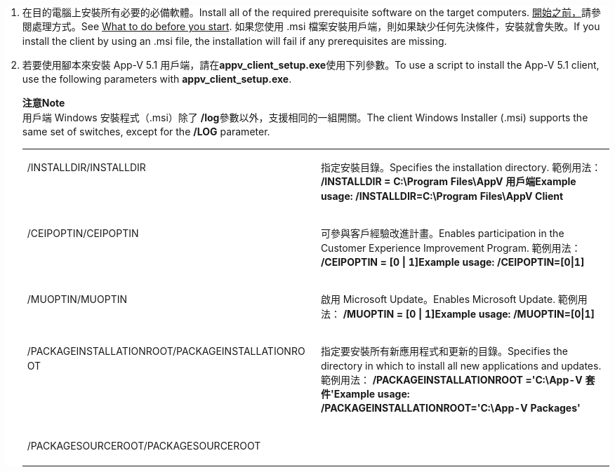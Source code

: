 1. <span data-ttu-id="bf731-155">在目的電腦上安裝所有必要的必備軟體。</span><span class="sxs-lookup"><span data-stu-id="bf731-155">Install all of the required prerequisite software on the target computers.</span></span> <span data-ttu-id="bf731-156">[開始之前，](#bkmk-clt-install-prereqs)請參閱處理方式。</span><span class="sxs-lookup"><span data-stu-id="bf731-156">See [What to do before you start](#bkmk-clt-install-prereqs).</span></span> <span data-ttu-id="bf731-157">如果您使用 .msi 檔案安裝用戶端，則如果缺少任何先決條件，安裝就會失敗。</span><span class="sxs-lookup"><span data-stu-id="bf731-157">If you install the client by using an .msi file, the installation will fail if any prerequisites are missing.</span></span>

2. <span data-ttu-id="bf731-158">若要使用腳本來安裝 App-V 5.1 用戶端，請在**appv\_client\_setup.exe**使用下列參數。</span><span class="sxs-lookup"><span data-stu-id="bf731-158">To use a script to install the App-V 5.1 client, use the following parameters with **appv\_client\_setup.exe**.</span></span>

   **<span data-ttu-id="bf731-159">注意</span><span class="sxs-lookup"><span data-stu-id="bf731-159">Note</span></span>**  
   <span data-ttu-id="bf731-160">用戶端 Windows 安裝程式（.msi）除了 **/log**參數以外，支援相同的一組開關。</span><span class="sxs-lookup"><span data-stu-id="bf731-160">The client Windows Installer (.msi) supports the same set of switches, except for the **/LOG** parameter.</span></span>

   <table>
   <colgroup>
   <col width="50%" />
   <col width="50%" />
   </colgroup>
   <tbody>
   <tr class="odd">
   <td align="left"><p><span data-ttu-id="bf731-161">/INSTALLDIR</span><span class="sxs-lookup"><span data-stu-id="bf731-161">/INSTALLDIR</span></span></p></td>
   <td align="left"><p><span data-ttu-id="bf731-162">指定安裝目錄。</span><span class="sxs-lookup"><span data-stu-id="bf731-162">Specifies the installation directory.</span></span> <span data-ttu-id="bf731-163">範例用法： <strong> /INSTALLDIR = C:\Program Files\AppV 用戶端</span><span class="sxs-lookup"><span data-stu-id="bf731-163">Example usage: <strong>/INSTALLDIR=C:\Program Files\AppV Client</span></span></strong></p></td>
   </tr>
   <tr class="even">
   <td align="left"><p><span data-ttu-id="bf731-164">/CEIPOPTIN</span><span class="sxs-lookup"><span data-stu-id="bf731-164">/CEIPOPTIN</span></span></p></td>
   <td align="left"><p><span data-ttu-id="bf731-165">可參與客戶經驗改進計畫。</span><span class="sxs-lookup"><span data-stu-id="bf731-165">Enables participation in the Customer Experience Improvement Program.</span></span> <span data-ttu-id="bf731-166">範例用法： <strong> /CEIPOPTIN = [0 | 1]</span><span class="sxs-lookup"><span data-stu-id="bf731-166">Example usage: <strong>/CEIPOPTIN=[0|1]</span></span></strong></p></td>
   </tr>
   <tr class="odd">
   <td align="left"><p><span data-ttu-id="bf731-167">/MUOPTIN</span><span class="sxs-lookup"><span data-stu-id="bf731-167">/MUOPTIN</span></span></p></td>
   <td align="left"><p><span data-ttu-id="bf731-168">啟用 Microsoft Update。</span><span class="sxs-lookup"><span data-stu-id="bf731-168">Enables Microsoft Update.</span></span> <span data-ttu-id="bf731-169">範例用法： <strong> /MUOPTIN = [0 | 1]</span><span class="sxs-lookup"><span data-stu-id="bf731-169">Example usage: <strong>/MUOPTIN=[0|1]</span></span></strong></p></td>
   </tr>
   <tr class="even">
   <td align="left"><p><span data-ttu-id="bf731-170">/PACKAGEINSTALLATIONROOT</span><span class="sxs-lookup"><span data-stu-id="bf731-170">/PACKAGEINSTALLATIONROOT</span></span></p></td>
   <td align="left"><p><span data-ttu-id="bf731-171">指定要安裝所有新應用程式和更新的目錄。</span><span class="sxs-lookup"><span data-stu-id="bf731-171">Specifies the directory in which to install all new applications and updates.</span></span> <span data-ttu-id="bf731-172">範例用法： <strong> /PACKAGEINSTALLATIONROOT =&#39;C:\App-V 套件&#39;</span><span class="sxs-lookup"><span data-stu-id="bf731-172">Example usage: <strong>/PACKAGEINSTALLATIONROOT=&#39;C:\App-V Packages&#39;</span></span></strong></p></td>
   </tr>
   <tr class="odd">
   <td align="left"><p><span data-ttu-id="bf731-173">/PACKAGESOURCEROOT</span><span class="sxs-lookup"><span data-stu-id="bf731-173">/PACKAGESOURCEROOT</span></span></p></td>